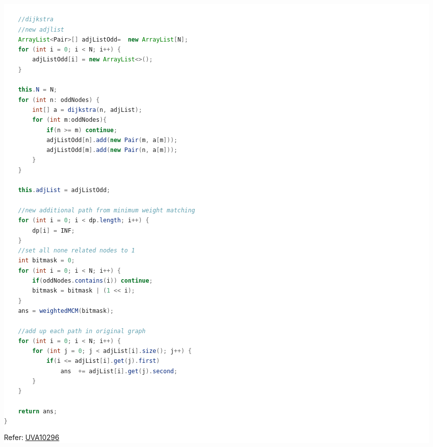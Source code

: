 ```java

    //dijkstra
    //new adjlist
    ArrayList<Pair>[] adjListOdd=  new ArrayList[N];
    for (int i = 0; i < N; i++) {
        adjListOdd[i] = new ArrayList<>();
    }

    this.N = N;
    for (int n: oddNodes) {
        int[] a = dijkstra(n, adjList);
        for (int m:oddNodes){
            if(n >= m) continue;
            adjListOdd[n].add(new Pair(m, a[m]));
            adjListOdd[m].add(new Pair(n, a[m]));
        }
    }

    this.adjList = adjListOdd;

    //new additional path from minimum weight matching
    for (int i = 0; i < dp.length; i++) {
        dp[i] = INF;
    }
    //set all none related nodes to 1
    int bitmask = 0;
    for (int i = 0; i < N; i++) {
        if(oddNodes.contains(i)) continue;
        bitmask = bitmask | (1 << i);
    }
    ans = weightedMCM(bitmask);

    //add up each path in original graph
    for (int i = 0; i < N; i++) {
        for (int j = 0; j < adjList[i].size(); j++) {
            if(i <= adjList[i].get(j).first)
                ans  += adjList[i].get(j).second;
        }
    }

    return ans;
}
```

Refer: [UVA10296](https://github.com/ymlai87416/algorithm_practice/blob/master/java/src/main/java/RareTopic/ChinesePostmanProblem/UVA10296.java)

